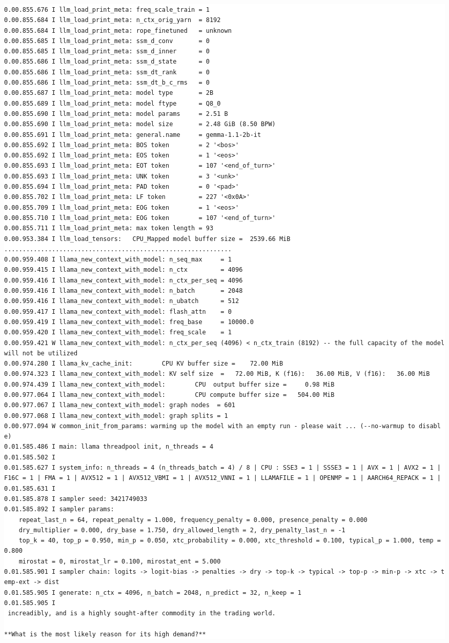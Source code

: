 ```
0.00.855.676 I llm_load_print_meta: freq_scale_train = 1
0.00.855.684 I llm_load_print_meta: n_ctx_orig_yarn  = 8192
0.00.855.684 I llm_load_print_meta: rope_finetuned   = unknown
0.00.855.685 I llm_load_print_meta: ssm_d_conv       = 0
0.00.855.685 I llm_load_print_meta: ssm_d_inner      = 0
0.00.855.686 I llm_load_print_meta: ssm_d_state      = 0
0.00.855.686 I llm_load_print_meta: ssm_dt_rank      = 0
0.00.855.686 I llm_load_print_meta: ssm_dt_b_c_rms   = 0
0.00.855.687 I llm_load_print_meta: model type       = 2B
0.00.855.689 I llm_load_print_meta: model ftype      = Q8_0
0.00.855.690 I llm_load_print_meta: model params     = 2.51 B
0.00.855.690 I llm_load_print_meta: model size       = 2.48 GiB (8.50 BPW) 
0.00.855.691 I llm_load_print_meta: general.name     = gemma-1.1-2b-it
0.00.855.692 I llm_load_print_meta: BOS token        = 2 '<bos>'
0.00.855.692 I llm_load_print_meta: EOS token        = 1 '<eos>'
0.00.855.693 I llm_load_print_meta: EOT token        = 107 '<end_of_turn>'
0.00.855.693 I llm_load_print_meta: UNK token        = 3 '<unk>'
0.00.855.694 I llm_load_print_meta: PAD token        = 0 '<pad>'
0.00.855.702 I llm_load_print_meta: LF token         = 227 '<0x0A>'
0.00.855.709 I llm_load_print_meta: EOG token        = 1 '<eos>'
0.00.855.710 I llm_load_print_meta: EOG token        = 107 '<end_of_turn>'
0.00.855.711 I llm_load_print_meta: max token length = 93
0.00.953.384 I llm_load_tensors:   CPU_Mapped model buffer size =  2539.66 MiB
..............................................................
0.00.959.408 I llama_new_context_with_model: n_seq_max     = 1
0.00.959.415 I llama_new_context_with_model: n_ctx         = 4096
0.00.959.416 I llama_new_context_with_model: n_ctx_per_seq = 4096
0.00.959.416 I llama_new_context_with_model: n_batch       = 2048
0.00.959.416 I llama_new_context_with_model: n_ubatch      = 512
0.00.959.417 I llama_new_context_with_model: flash_attn    = 0
0.00.959.419 I llama_new_context_with_model: freq_base     = 10000.0
0.00.959.420 I llama_new_context_with_model: freq_scale    = 1
0.00.959.421 W llama_new_context_with_model: n_ctx_per_seq (4096) < n_ctx_train (8192) -- the full capacity of the model will not be utilized
0.00.974.280 I llama_kv_cache_init:        CPU KV buffer size =    72.00 MiB
0.00.974.323 I llama_new_context_with_model: KV self size  =   72.00 MiB, K (f16):   36.00 MiB, V (f16):   36.00 MiB
0.00.974.439 I llama_new_context_with_model:        CPU  output buffer size =     0.98 MiB
0.00.977.064 I llama_new_context_with_model:        CPU compute buffer size =   504.00 MiB
0.00.977.067 I llama_new_context_with_model: graph nodes  = 601
0.00.977.068 I llama_new_context_with_model: graph splits = 1
0.00.977.094 W common_init_from_params: warming up the model with an empty run - please wait ... (--no-warmup to disable)
0.01.585.486 I main: llama threadpool init, n_threads = 4
0.01.585.502 I 
0.01.585.627 I system_info: n_threads = 4 (n_threads_batch = 4) / 8 | CPU : SSE3 = 1 | SSSE3 = 1 | AVX = 1 | AVX2 = 1 | F16C = 1 | FMA = 1 | AVX512 = 1 | AVX512_VBMI = 1 | AVX512_VNNI = 1 | LLAMAFILE = 1 | OPENMP = 1 | AARCH64_REPACK = 1 | 
0.01.585.631 I 
0.01.585.878 I sampler seed: 3421749033
0.01.585.892 I sampler params: 
	repeat_last_n = 64, repeat_penalty = 1.000, frequency_penalty = 0.000, presence_penalty = 0.000
	dry_multiplier = 0.000, dry_base = 1.750, dry_allowed_length = 2, dry_penalty_last_n = -1
	top_k = 40, top_p = 0.950, min_p = 0.050, xtc_probability = 0.000, xtc_threshold = 0.100, typical_p = 1.000, temp = 0.800
	mirostat = 0, mirostat_lr = 0.100, mirostat_ent = 5.000
0.01.585.901 I sampler chain: logits -> logit-bias -> penalties -> dry -> top-k -> typical -> top-p -> min-p -> xtc -> temp-ext -> dist 
0.01.585.905 I generate: n_ctx = 4096, n_batch = 2048, n_predict = 32, n_keep = 1
0.01.585.905 I 
 increadibly, and is a highly sought-after commodity in the trading world.

**What is the most likely reason for its high demand?**
```